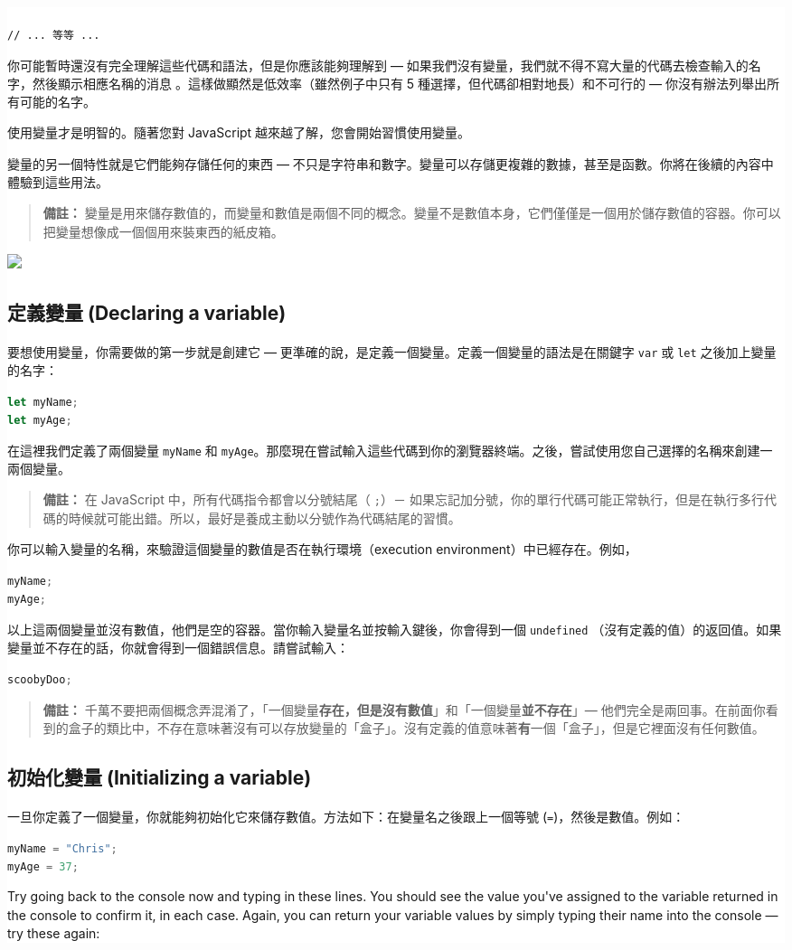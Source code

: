 ```plain example-bad

// ... 等等 ...
```

你可能暫時還沒有完全理解這些代碼和語法，但是你應該能夠理解到 — 如果我們沒有變量，我們就不得不寫大量的代碼去檢查輸入的名字，然後顯示相應名稱的消息 。這樣做顯然是低效率（雖然例子中只有 5 種選擇，但代碼卻相對地長）和不可行的 — 你沒有辦法列舉出所有可能的名字。

使用變量才是明智的。隨著您對 JavaScript 越來越了解，您會開始習慣使用變量。

變量的另一個特性就是它們能夠存儲任何的東西 — 不只是字符串和數字。變量可以存儲更複雜的數據，甚至是函數。你將在後續的內容中體驗到這些用法。

> **備註：** 變量是用來儲存數值的，而變量和數值是兩個不同的概念。變量不是數值本身，它們僅僅是一個用於儲存數值的容器。你可以把變量想像成一個個用來裝東西的紙皮箱。

![](boxes.png)

## 定義變量 (Declaring a variable)

要想使用變量，你需要做的第一步就是創建它 — 更準確的說，是定義一個變量。定義一個變量的語法是在關鍵字 `var` 或 `let` 之後加上變量的名字：

```js
let myName;
let myAge;
```

在這裡我們定義了兩個變量 `myName` 和 `myAge`。那麼現在嘗試輸入這些代碼到你的瀏覽器終端。之後，嘗試使用您自己選擇的名稱來創建一兩個變量。

> **備註：** 在 JavaScript 中，所有代碼指令都會以分號結尾（ `;`）－ 如果忘記加分號，你的單行代碼可能正常執行，但是在執行多行代碼的時候就可能出錯。所以，最好是養成主動以分號作為代碼結尾的習慣。

你可以輸入變量的名稱，來驗證這個變量的數值是否在執行環境（execution environment）中已經存在。例如，

```js
myName;
myAge;
```

以上這兩個變量並沒有數值，他們是空的容器。當你輸入變量名並按輸入鍵後，你會得到一個 `undefined` （沒有定義的值）的返回值。如果變量並不存在的話，你就會得到一個錯誤信息。請嘗試輸入：

```js
scoobyDoo;
```

> **備註：** 千萬不要把兩個概念弄混淆了，「一個變量**存在，但是沒有數值**」和「一個變量**並不存在**」— 他們完全是兩回事。在前面你看到的盒子的類比中，不存在意味著沒有可以存放變量的「盒子」。沒有定義的值意味著**有**一個「盒子」，但是它裡面沒有任何數值。

## 初始化變量 (Initializing a variable)

一旦你定義了一個變量，你就能夠初始化它來儲存數值。方法如下：在變量名之後跟上一個等號 (`=`)，然後是數值。例如：

```js
myName = "Chris";
myAge = 37;
```

Try going back to the console now and typing in these lines. You should see the value you've assigned to the variable returned in the console to confirm it, in each case. Again, you can return your variable values by simply typing their name into the console — try these again:
